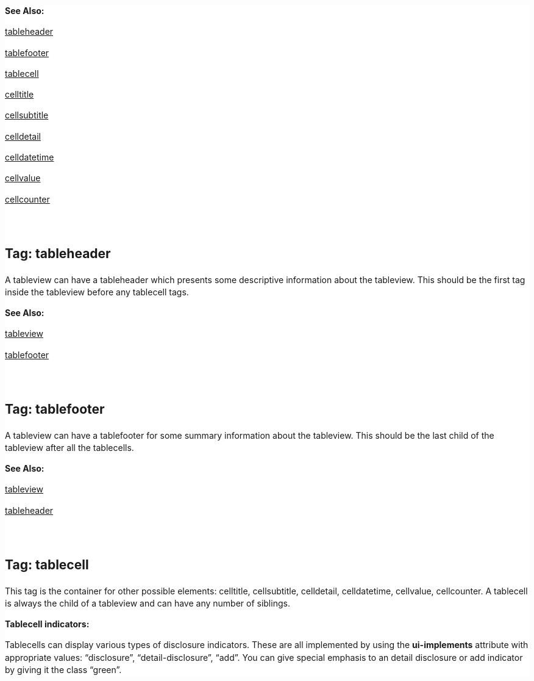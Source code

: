 **See Also:**

[tableheader](#tableheader)

[tablefooter](#tablefooter)

[tablecell](#tablecell)

[celltitle](#celltitle)

[cellsubtitle](#cellsubtitle)

[celldetail](#celldetail)

[celldatetime](#celldatetime)

[cellvalue](#cellvalue)

[cellcounter](#cellcounter)

 

Tag: tableheader
----------------

A tableview can have a tableheader which presents some descriptive
information about the tableview. This should be the first tag inside the
tableview before any tablecell tags.

**See Also:**

[tableview](#tableview)

[tablefooter](#tablefooter)

 

Tag: tablefooter
----------------

A tableview can have a tablefooter for some summary information about
the tableview. This should be the last child of the tableview after all
the tablecells.

**See Also:**

[tableview](#tableview)

[tableheader](#tableheader)

 

Tag: tablecell
--------------

This tag is the container for other possible elements: celltitle,
cellsubtitle, celldetail, celldatetime, cellvalue, cellcounter. A
tablecell is always the child of a tableview and can have any number of
siblings.

**Tablecell indicators:**

Tablecells can display various types of disclosure indicators. These are
all implemented by using the **ui-implements** attribute with
appropriate values: “disclosure”, “detail-disclosure”, “add”. You can
give special emphasis to an detail disclosure or add indicator by giving
it the class “green”.
